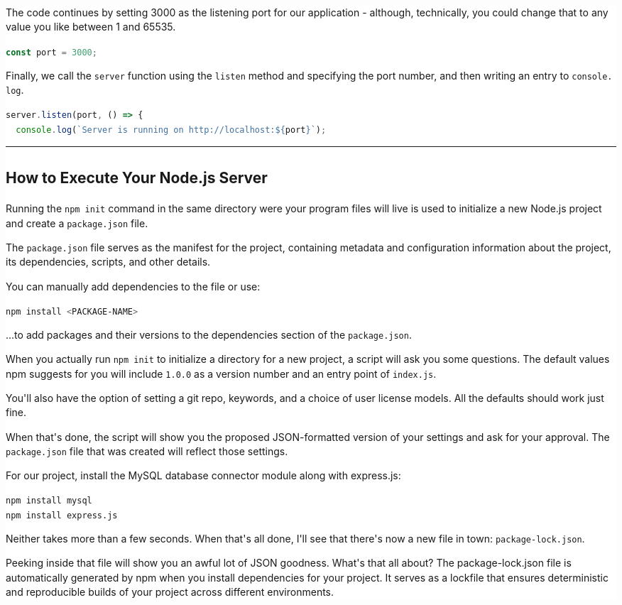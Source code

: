 The code continues by setting 3000 as the listening port for our application - although, technically, you could change that to any value you like between 1 and 65535. 

```js
const port = 3000;
```

Finally, we call the `server` function using the `listen` method and specifying the port number, and then writing an entry to `console.log`.

```js
server.listen(port, () => {
  console.log(`Server is running on http://localhost:${port}`);
```

---

## How to Execute Your Node.js Server

Running the `npm init` command in the same directory were your program files will live is used to initialize a new Node.js project and create a <VPIcon icon="iconfont icon-json"/>`package.json` file.

The <VPIcon icon="iconfont icon-json"/>`package.json` file serves as the manifest for the project, containing metadata and configuration information about the project, its dependencies, scripts, and other details.

You can manually add dependencies to the file or use:

```sh
npm install <PACKAGE-NAME>
```

...to add packages and their versions to the dependencies section of the <VPIcon icon="iconfont icon-json"/>`package.json`.

When you actually run `npm init` to initialize a directory for a new project, a script will ask you some questions. The default values npm suggests for you will include `1.0.0` as a version number and an entry point of <VPIcon icon="fa-brands fa-js"/>`index.js`.

You'll also have the option of setting a git repo, keywords, and a choice of user license models. All the defaults should work just fine.

When that's done, the script will show you the proposed JSON-formatted version of your settings and ask for your approval. The <VPIcon icon="iconfont icon-json"/>`package.json` file that was created will reflect those settings.

For our project, install the MySQL database connector module along with express.js:

```sh
npm install mysql
npm install express.js
```

Neither takes more than a few seconds. When that's all done, I'll see that there's now a new file in town: <VPIcon icon="iconfont icon-json"/>`package-lock.json`.

Peeking inside that file will show you an awful lot of JSON goodness. What's that all about? The package-lock.json file is automatically generated by npm when you install dependencies for your project. It serves as a lockfile that ensures deterministic and reproducible builds of your project across different environments.
